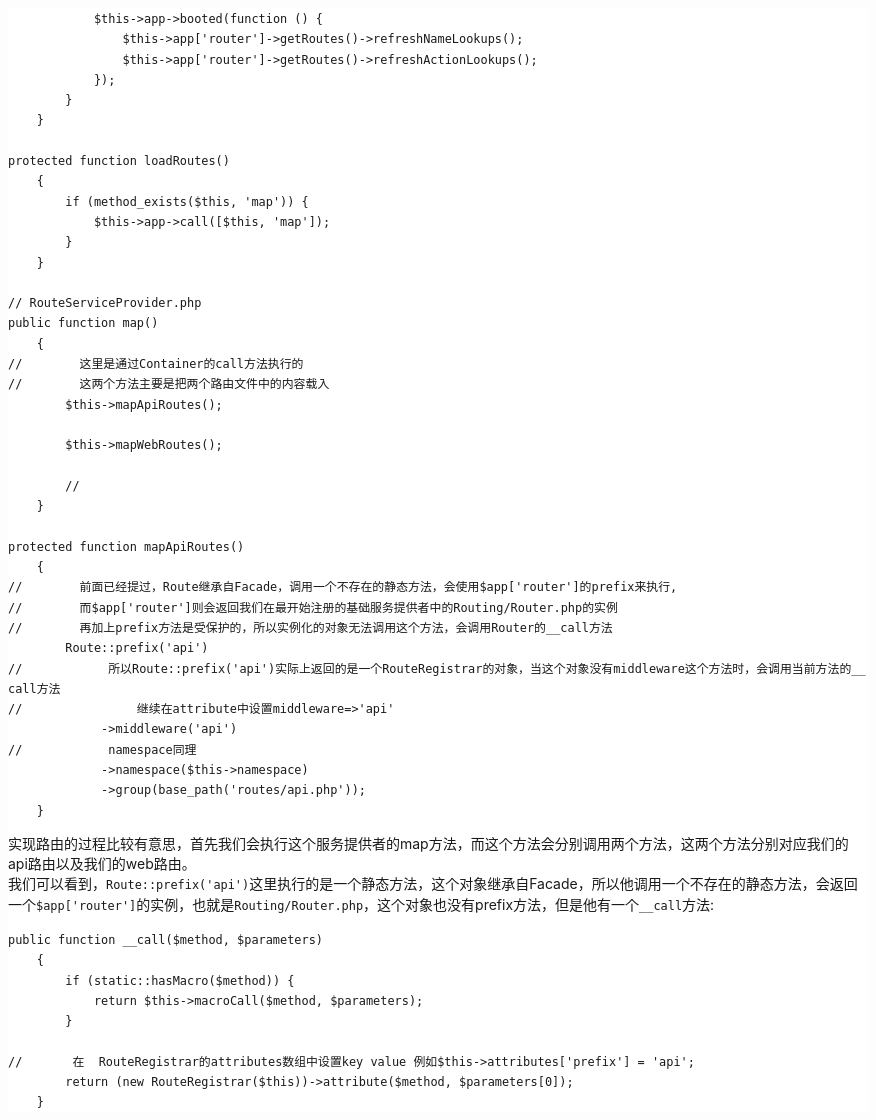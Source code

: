                 $this->app->booted(function () {
                    $this->app['router']->getRoutes()->refreshNameLookups();
                    $this->app['router']->getRoutes()->refreshActionLookups();
                });
            }
        }
    
    protected function loadRoutes()
        {
            if (method_exists($this, 'map')) {
                $this->app->call([$this, 'map']);
            }
        }

    // RouteServiceProvider.php
    public function map()
        {
    //        这里是通过Container的call方法执行的
    //        这两个方法主要是把两个路由文件中的内容载入
            $this->mapApiRoutes();
    
            $this->mapWebRoutes();
    
            //
        }
    
    protected function mapApiRoutes()
        {
    //        前面已经提过，Route继承自Facade，调用一个不存在的静态方法，会使用$app['router']的prefix来执行,
    //        而$app['router']则会返回我们在最开始注册的基础服务提供者中的Routing/Router.php的实例
    //        再加上prefix方法是受保护的，所以实例化的对象无法调用这个方法，会调用Router的__call方法
            Route::prefix('api')
    //            所以Route::prefix('api')实际上返回的是一个RouteRegistrar的对象，当这个对象没有middleware这个方法时，会调用当前方法的__call方法
    //                继续在attribute中设置middleware=>'api'
                 ->middleware('api')
    //            namespace同理
                 ->namespace($this->namespace)
                 ->group(base_path('routes/api.php'));
        }

实现路由的过程比较有意思，首先我们会执行这个服务提供者的map方法，而这个方法会分别调用两个方法，这两个方法分别对应我们的api路由以及我们的web路由。  
我们可以看到，`Route::prefix('api')`这里执行的是一个静态方法，这个对象继承自Facade，所以他调用一个不存在的静态方法，会返回一个`$app['router']`的实例，也就是`Routing/Router.php`，这个对象也没有prefix方法，但是他有一个`__call`方法:

    public function __call($method, $parameters)
        {
            if (static::hasMacro($method)) {
                return $this->macroCall($method, $parameters);
            }
    
    //       在  RouteRegistrar的attributes数组中设置key value 例如$this->attributes['prefix'] = 'api';
            return (new RouteRegistrar($this))->attribute($method, $parameters[0]);
        }


[0]: http://www.hellonine.top/index.php/category/laravel/
[1]: http://www.hellonine.top/index.php/category/PHP/
[2]: #comments
[3]: http://www.hellonine.top/index.php/archives/6/
[4]: http://www.hellonine.top/index.php/archives/16/
[5]: http://www.hellonine.top/index.php/archives/17/#directory078321039605173896
[6]: ../img/2629106754.png
[7]: ../img/1820296847.png
[8]: ../img/1129394031.png
[9]: https://github.com/nineyang/laravel_interpretation
[10]: ../img/3428703604.png
[11]: http://www.hellonine.top/index.php/author/1/
[12]: https://creativecommons.org/licenses/by/4.0/